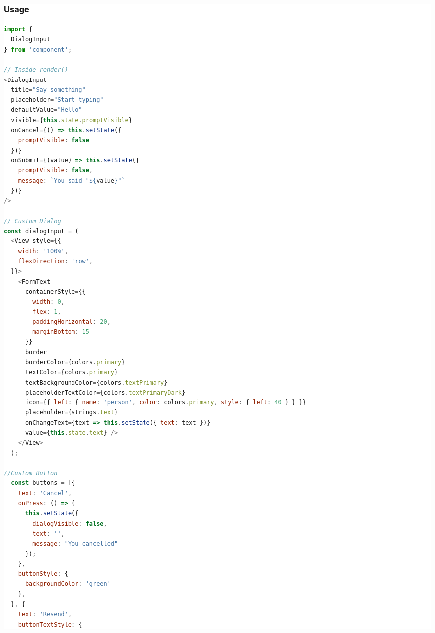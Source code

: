 
### Usage

```javascript
import {
  DialogInput
} from 'component';

// Inside render()
<DialogInput
  title="Say something"
  placeholder="Start typing"
  defaultValue="Hello"
  visible={this.state.promptVisible}
  onCancel={() => this.setState({
    promptVisible: false
  })}
  onSubmit={(value) => this.setState({
    promptVisible: false,
    message: `You said "${value}"`
  })}
/>

// Custom Dialog
const dialogInput = (
  <View style={{
    width: '100%',
    flexDirection: 'row',
  }}>
    <FormText
      containerStyle={{
        width: 0,
        flex: 1,
        paddingHorizontal: 20,
        marginBottom: 15
      }}
      border
      borderColor={colors.primary}
      textColor={colors.primary}
      textBackgroundColor={colors.textPrimary}
      placeholderTextColor={colors.textPrimaryDark}
      icon={{ left: { name: 'person', color: colors.primary, style: { left: 40 } } }}
      placeholder={strings.text}
      onChangeText={text => this.setState({ text: text })}
      value={this.state.text} />
    </View>
  );

//Custom Button
  const buttons = [{
    text: 'Cancel',
    onPress: () => {
      this.setState({
        dialogVisible: false,
        text: '',
        message: "You cancelled"
      });
    },
    buttonStyle: {
      backgroundColor: 'green'
    },
  }, {
    text: 'Resend',
    buttonTextStyle: {
```